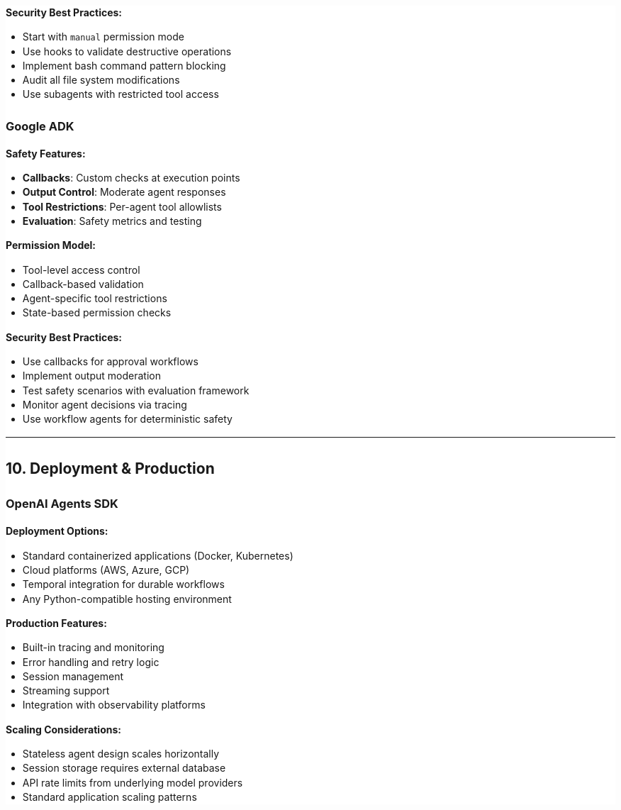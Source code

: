 **Security Best Practices:**
- Start with `manual` permission mode
- Use hooks to validate destructive operations
- Implement bash command pattern blocking
- Audit all file system modifications
- Use subagents with restricted tool access

### Google ADK

**Safety Features:**
- **Callbacks**: Custom checks at execution points
- **Output Control**: Moderate agent responses
- **Tool Restrictions**: Per-agent tool allowlists
- **Evaluation**: Safety metrics and testing

**Permission Model:**
- Tool-level access control
- Callback-based validation
- Agent-specific tool restrictions
- State-based permission checks

**Security Best Practices:**
- Use callbacks for approval workflows
- Implement output moderation
- Test safety scenarios with evaluation framework
- Monitor agent decisions via tracing
- Use workflow agents for deterministic safety

---

## 10. Deployment & Production

### OpenAI Agents SDK

**Deployment Options:**
- Standard containerized applications (Docker, Kubernetes)
- Cloud platforms (AWS, Azure, GCP)
- Temporal integration for durable workflows
- Any Python-compatible hosting environment

**Production Features:**
- Built-in tracing and monitoring
- Error handling and retry logic
- Session management
- Streaming support
- Integration with observability platforms

**Scaling Considerations:**
- Stateless agent design scales horizontally
- Session storage requires external database
- API rate limits from underlying model providers
- Standard application scaling patterns
